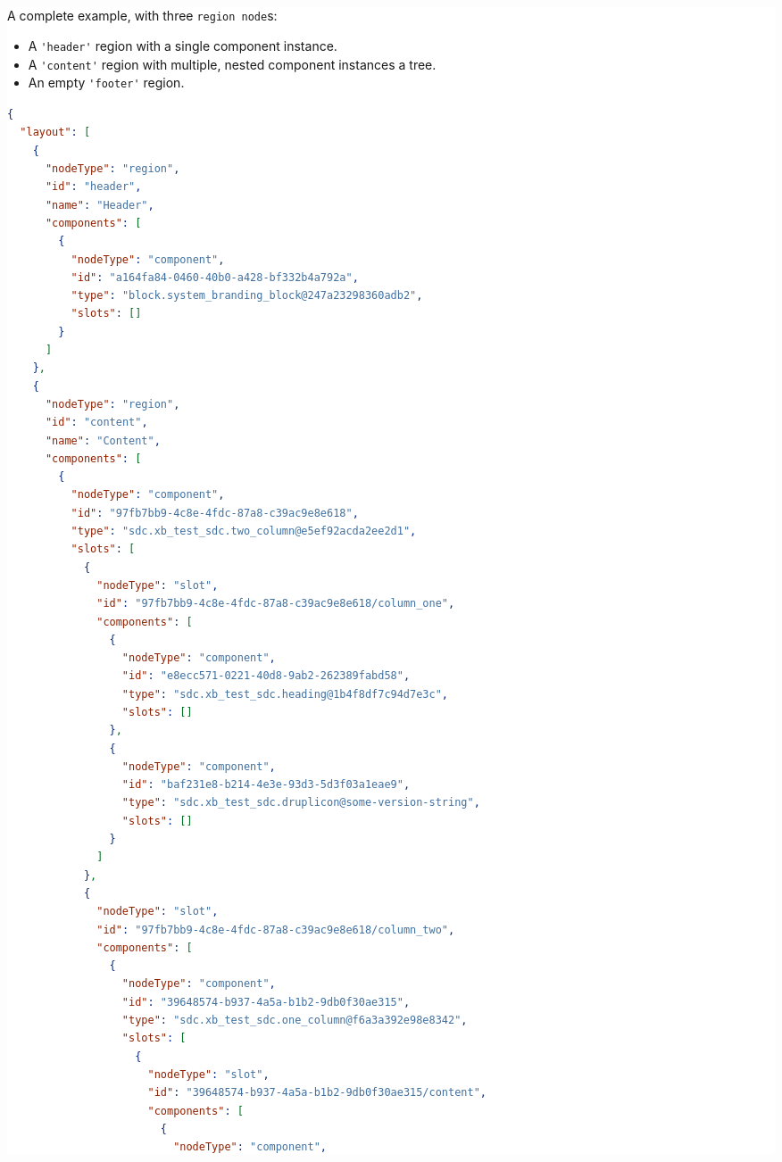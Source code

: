 A complete example, with three `region node`s:
* A `'header'` region with a single component instance.
* A `'content'` region with multiple, nested component instances a tree.
* An empty `'footer'` region.

```json
{
  "layout": [
    {
      "nodeType": "region",
      "id": "header",
      "name": "Header",
      "components": [
        {
          "nodeType": "component",
          "id": "a164fa84-0460-40b0-a428-bf332b4a792a",
          "type": "block.system_branding_block@247a23298360adb2",
          "slots": []
        }
      ]
    },
    {
      "nodeType": "region",
      "id": "content",
      "name": "Content",
      "components": [
        {
          "nodeType": "component",
          "id": "97fb7bb9-4c8e-4fdc-87a8-c39ac9e8e618",
          "type": "sdc.xb_test_sdc.two_column@e5ef92acda2ee2d1",
          "slots": [
            {
              "nodeType": "slot",
              "id": "97fb7bb9-4c8e-4fdc-87a8-c39ac9e8e618/column_one",
              "components": [
                {
                  "nodeType": "component",
                  "id": "e8ecc571-0221-40d8-9ab2-262389fabd58",
                  "type": "sdc.xb_test_sdc.heading@1b4f8df7c94d7e3c",
                  "slots": []
                },
                {
                  "nodeType": "component",
                  "id": "baf231e8-b214-4e3e-93d3-5d3f03a1eae9",
                  "type": "sdc.xb_test_sdc.druplicon@some-version-string",
                  "slots": []
                }
              ]
            },
            {
              "nodeType": "slot",
              "id": "97fb7bb9-4c8e-4fdc-87a8-c39ac9e8e618/column_two",
              "components": [
                {
                  "nodeType": "component",
                  "id": "39648574-b937-4a5a-b1b2-9db0f30ae315",
                  "type": "sdc.xb_test_sdc.one_column@f6a3a392e98e8342",
                  "slots": [
                    {
                      "nodeType": "slot",
                      "id": "39648574-b937-4a5a-b1b2-9db0f30ae315/content",
                      "components": [
                        {
                          "nodeType": "component",
```